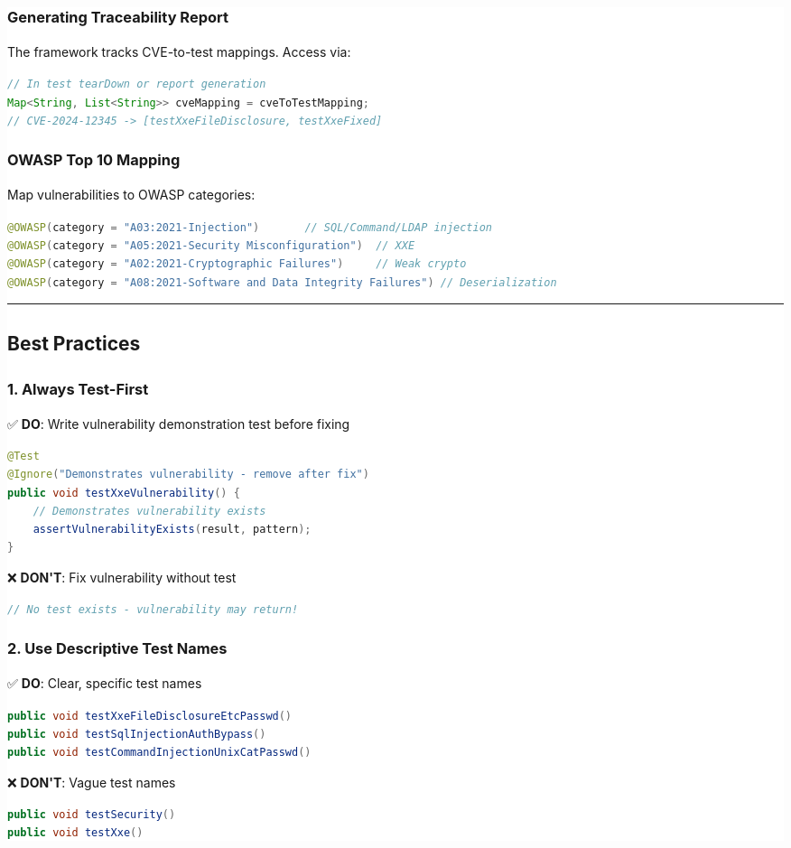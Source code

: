 ### Generating Traceability Report

The framework tracks CVE-to-test mappings. Access via:

```java
// In test tearDown or report generation
Map<String, List<String>> cveMapping = cveToTestMapping;
// CVE-2024-12345 -> [testXxeFileDisclosure, testXxeFixed]
```

### OWASP Top 10 Mapping

Map vulnerabilities to OWASP categories:

```java
@OWASP(category = "A03:2021-Injection")       // SQL/Command/LDAP injection
@OWASP(category = "A05:2021-Security Misconfiguration")  // XXE
@OWASP(category = "A02:2021-Cryptographic Failures")     // Weak crypto
@OWASP(category = "A08:2021-Software and Data Integrity Failures") // Deserialization
```

---

## Best Practices

### 1. Always Test-First

✅ **DO**: Write vulnerability demonstration test before fixing
```java
@Test
@Ignore("Demonstrates vulnerability - remove after fix")
public void testXxeVulnerability() {
    // Demonstrates vulnerability exists
    assertVulnerabilityExists(result, pattern);
}
```

❌ **DON'T**: Fix vulnerability without test
```java
// No test exists - vulnerability may return!
```

### 2. Use Descriptive Test Names

✅ **DO**: Clear, specific test names
```java
public void testXxeFileDisclosureEtcPasswd()
public void testSqlInjectionAuthBypass()
public void testCommandInjectionUnixCatPasswd()
```

❌ **DON'T**: Vague test names
```java
public void testSecurity()
public void testXxe()
```
